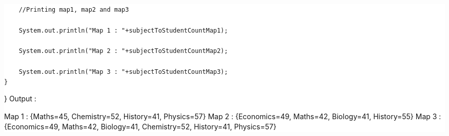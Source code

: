         //Printing map1, map2 and map3
         
        System.out.println("Map 1 : "+subjectToStudentCountMap1);
         
        System.out.println("Map 2 : "+subjectToStudentCountMap2);
         
        System.out.println("Map 3 : "+subjectToStudentCountMap3);
    }
}
Output :

Map 1 : {Maths=45, Chemistry=52, History=41, Physics=57}
Map 2 : {Economics=49, Maths=42, Biology=41, History=55}
Map 3 : {Economics=49, Maths=42, Biology=41, Chemistry=52, History=41, Physics=57}